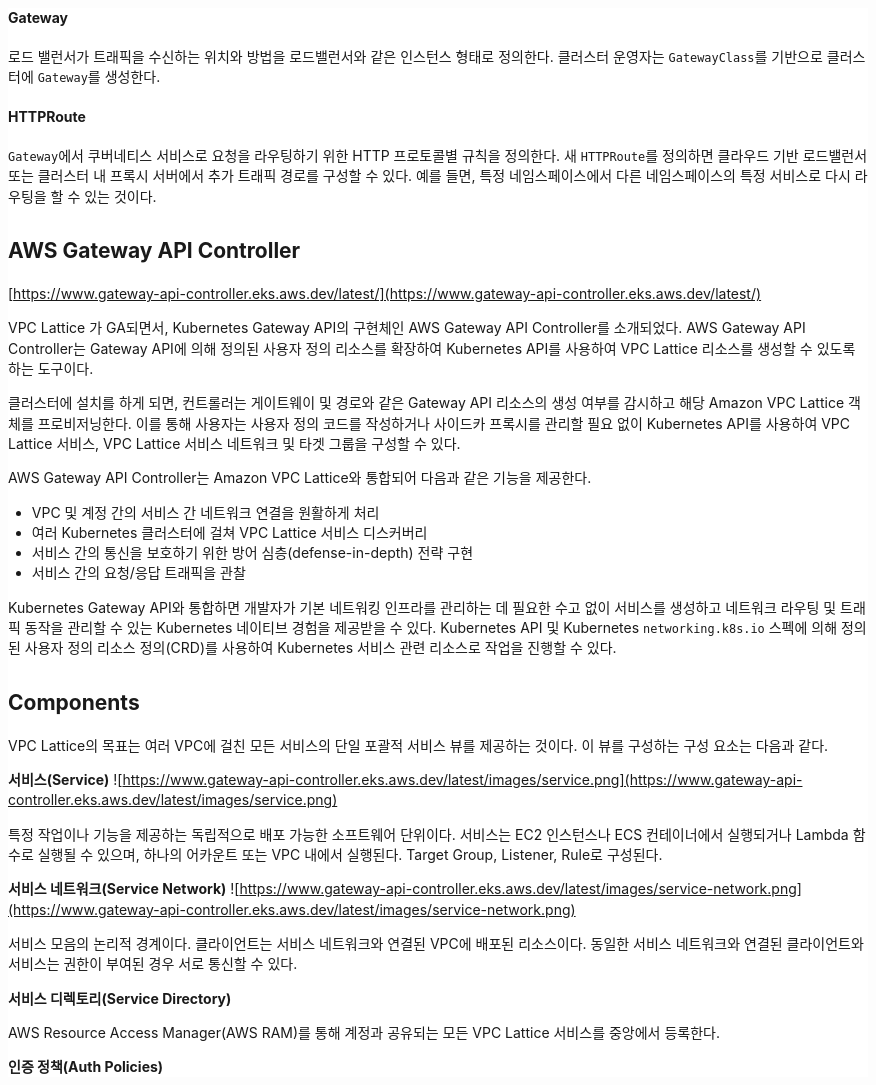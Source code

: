 #### **Gateway**
로드 밸런서가 트래픽을 수신하는 위치와 방법을 로드밸런서와 같은 인스턴스 형태로 정의한다. 클러스터 운영자는 `GatewayClass`를 기반으로 클러스터에 `Gateway`를 생성한다. 

#### **HTTPRoute**
`Gateway`에서 쿠버네티스 서비스로 요청을 라우팅하기 위한 HTTP 프로토콜별 규칙을 정의한다. 새 `HTTPRoute`를 정의하면 클라우드 기반 로드밸런서 또는 클러스터 내 프록시 서버에서 추가 트래픽 경로를 구성할 수 있다. 예를 들면, 특정 네임스페이스에서 다른 네임스페이스의 특정 서비스로 다시 라우팅을 할 수 있는 것이다.

## AWS Gateway API Controller 

[https://www.gateway-api-controller.eks.aws.dev/latest/](https://www.gateway-api-controller.eks.aws.dev/latest/)

VPC Lattice 가 GA되면서, Kubernetes Gateway API의 구현체인 AWS Gateway API Controller를 소개되었다. AWS Gateway API Controller는 Gateway API에 의해 정의된 사용자 정의 리소스를 확장하여 Kubernetes API를 사용하여 VPC Lattice 리소스를 생성할 수 있도록 하는 도구이다.

클러스터에 설치를 하게 되면, 컨트롤러는 게이트웨이 및 경로와 같은 Gateway API 리소스의 생성 여부를 감시하고 해당 Amazon VPC Lattice 객체를 프로비저닝한다. 이를 통해 사용자는 사용자 정의 코드를 작성하거나 사이드카 프록시를 관리할 필요 없이 Kubernetes API를 사용하여 VPC Lattice 서비스, VPC Lattice 서비스 네트워크 및 타겟 그룹을 구성할 수 있다.

AWS Gateway API Controller는 Amazon VPC Lattice와 통합되어 다음과 같은 기능을 제공한다.

- VPC 및 계정 간의 서비스 간 네트워크 연결을 원활하게 처리
- 여러 Kubernetes 클러스터에 걸쳐 VPC Lattice 서비스 디스커버리
- 서비스 간의 통신을 보호하기 위한 방어 심층(defense-in-depth) 전략 구현
- 서비스 간의 요청/응답 트래픽을 관찰

Kubernetes Gateway API와 통합하면 개발자가 기본 네트워킹 인프라를 관리하는 데 필요한 수고 없이 서비스를 생성하고 네트워크 라우팅 및 트래픽 동작을 관리할 수 있는 Kubernetes 네이티브 경험을 제공받을 수 있다. Kubernetes API 및 Kubernetes `networking.k8s.io` 스펙에 의해 정의된 사용자 정의 리소스 정의(CRD)를 사용하여 Kubernetes 서비스 관련 리소스로 작업을 진행할 수 있다. 

## Components

VPC Lattice의 목표는 여러 VPC에 걸친 모든 서비스의 단일 포괄적 서비스 뷰를 제공하는 것이다. 이 뷰를 구성하는 구성 요소는 다음과 같다.

**서비스(Service)**
![https://www.gateway-api-controller.eks.aws.dev/latest/images/service.png](https://www.gateway-api-controller.eks.aws.dev/latest/images/service.png)

특정 작업이나 기능을 제공하는 독립적으로 배포 가능한 소프트웨어 단위이다. 서비스는 EC2 인스턴스나 ECS 컨테이너에서 실행되거나 Lambda 함수로 실행될 수 있으며, 하나의 어카운트 또는 VPC 내에서 실행된다. Target Group, Listener, Rule로 구성된다.


**서비스 네트워크(Service Network)**
![https://www.gateway-api-controller.eks.aws.dev/latest/images/service-network.png](https://www.gateway-api-controller.eks.aws.dev/latest/images/service-network.png)

서비스 모음의 논리적 경계이다. 클라이언트는 서비스 네트워크와 연결된 VPC에 배포된 리소스이다. 동일한 서비스 네트워크와 연결된 클라이언트와 서비스는 권한이 부여된 경우 서로 통신할 수 있다.

**서비스 디렉토리(Service Directory)**

AWS Resource Access Manager(AWS RAM)를 통해 계정과 공유되는 모든 VPC Lattice 서비스를 중앙에서 등록한다.

**인증 정책(Auth Policies)**
